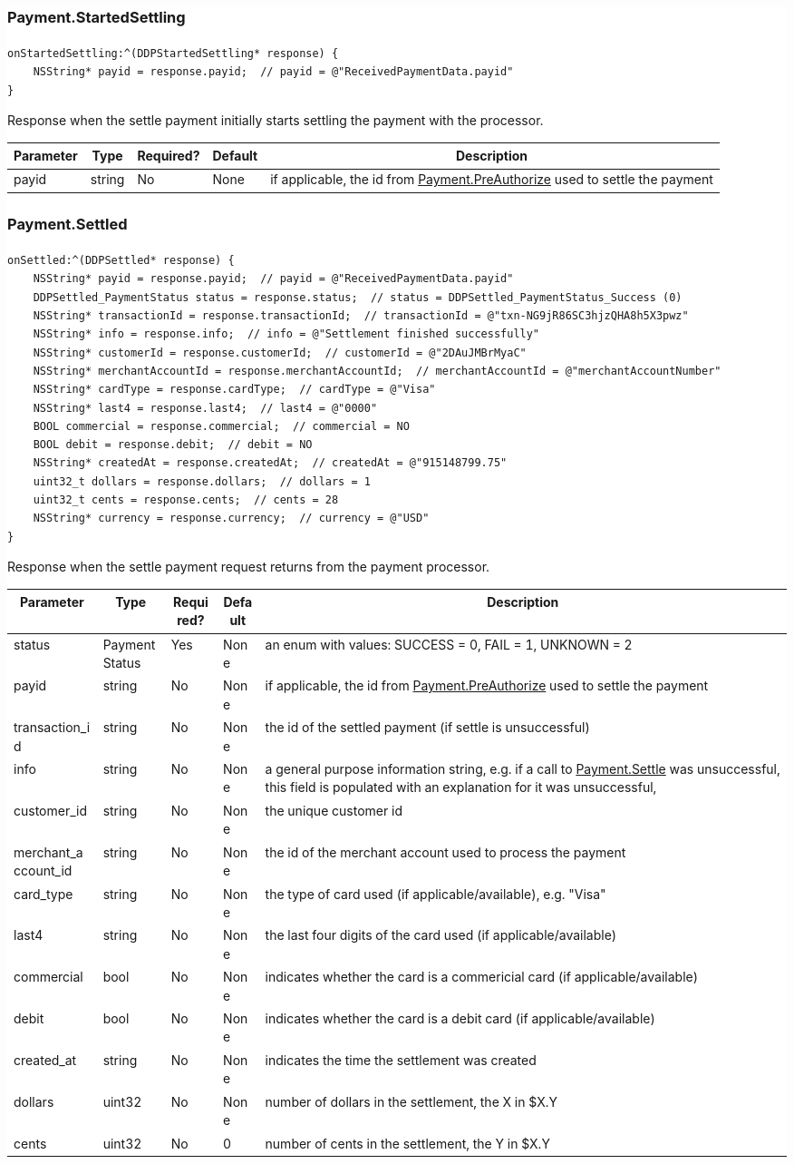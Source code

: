 
<a name="Payment.ReceivePaymentDataThenSettle-Payment.StartedSettling"></a>
### Payment.StartedSettling

```objc
onStartedSettling:^(DDPStartedSettling* response) {
    NSString* payid = response.payid;  // payid = @"ReceivedPaymentData.payid"
}
```
Response when the settle payment initially starts settling the
  payment with the processor.

Parameter   |   Type   | Required? | Default | Description
------------- | -------- | --------- | ------- | -----------
payid | string | No | None | if applicable, the id from [Payment.PreAuthorize](#preauthorize) used to      settle the payment


<a name="Payment.ReceivePaymentDataThenSettle-Payment.Settled"></a>
### Payment.Settled

```objc
onSettled:^(DDPSettled* response) {
    NSString* payid = response.payid;  // payid = @"ReceivedPaymentData.payid"
    DDPSettled_PaymentStatus status = response.status;  // status = DDPSettled_PaymentStatus_Success (0)
    NSString* transactionId = response.transactionId;  // transactionId = @"txn-NG9jR86SC3hjzQHA8h5X3pwz"
    NSString* info = response.info;  // info = @"Settlement finished successfully"
    NSString* customerId = response.customerId;  // customerId = @"2DAuJMBrMyaC"
    NSString* merchantAccountId = response.merchantAccountId;  // merchantAccountId = @"merchantAccountNumber"
    NSString* cardType = response.cardType;  // cardType = @"Visa"
    NSString* last4 = response.last4;  // last4 = @"0000"
    BOOL commercial = response.commercial;  // commercial = NO
    BOOL debit = response.debit;  // debit = NO
    NSString* createdAt = response.createdAt;  // createdAt = @"915148799.75"
    uint32_t dollars = response.dollars;  // dollars = 1
    uint32_t cents = response.cents;  // cents = 28
    NSString* currency = response.currency;  // currency = @"USD"
}
```
Response when the settle payment request returns from the payment
  processor.

Parameter   |   Type   | Required? | Default | Description
------------- | -------- | --------- | ------- | -----------
status | PaymentStatus | Yes | None | an enum with values: SUCCESS = 0, FAIL = 1, UNKNOWN = 2
payid | string | No | None | if applicable, the id from [Payment.PreAuthorize](#preauthorize) used to      settle the payment
transaction_id | string | No | None | the id of the settled payment (if settle is unsuccessful)
info | string | No | None | a general purpose information string, e.g. if a call to      [Payment.Settle](#settle) was unsuccessful, this field is      populated with an explanation for it was unsuccessful,
customer_id | string | No | None | the unique customer id
merchant_account_id | string | No | None | the id of the merchant account used to process the payment
card_type | string | No | None | the type of card used (if applicable/available), e.g. "Visa"
last4 | string | No | None | the last four digits of the card used (if applicable/available)
commercial | bool | No | None | indicates whether the card is a commericial card (if      applicable/available)
debit | bool | No | None | indicates whether the card is a debit card (if      applicable/available)
created_at | string | No | None | indicates the time the settlement was created
dollars | uint32 | No | None | number of dollars in the settlement, the X in $X.Y
cents | uint32 | No | 0 | number of cents in the settlement, the Y in $X.Y